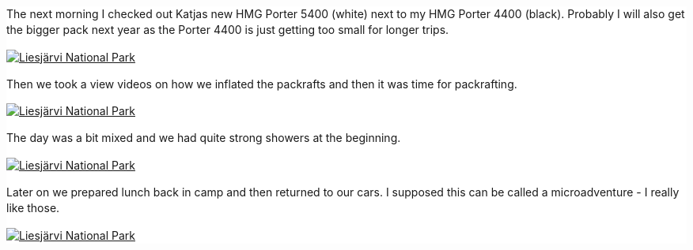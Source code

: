 The next morning I checked out Katjas new HMG Porter 5400 (white) next to my HMG Porter 4400 (black). Probably I will also get the bigger pack next year as the Porter 4400 is just getting too small for longer trips.

<a rel="nofollow" data-flickr-embed="true"  href="https://www.flickr.com/photos/90204224@N07/30829388848/in/dateposted-public/" title="Liesjärvi National Park"><img src="https://farm2.staticflickr.com/1841/30829388848_3e2071df9a_k.jpg" width="2048" height="1365" alt="Liesjärvi National Park"></a><script async src="//embedr.flickr.com/assets/client-code.js" charset="utf-8"></script>


Then we took a view videos on how we inflated the packrafts and then it was time for packrafting.

<a rel="nofollow" data-flickr-embed="true"  href="https://www.flickr.com/photos/90204224@N07/30829390778/in/dateposted-public/" title="Liesjärvi National Park"><img src="https://farm2.staticflickr.com/1847/30829390778_953e5e2b4e_k.jpg" width="2048" height="1365" alt="Liesjärvi National Park"></a><script async src="//embedr.flickr.com/assets/client-code.js" charset="utf-8"></script>

The day was a bit mixed and we had quite strong showers at the beginning.

<a rel="nofollow" data-flickr-embed="true"  href="https://www.flickr.com/photos/90204224@N07/43790615195/in/dateposted-public/" title="Liesjärvi National Park"><img src="https://farm2.staticflickr.com/1889/43790615195_1f2e109641_k.jpg" width="2048" height="1365" alt="Liesjärvi National Park"></a><script async src="//embedr.flickr.com/assets/client-code.js" charset="utf-8"></script>

Later on we prepared lunch back in camp and then returned to our cars. I supposed this can be called a microadventure - I really like those.

<a rel="nofollow" data-flickr-embed="true"  href="https://www.flickr.com/photos/90204224@N07/43790613915/in/dateposted-public/" title="Liesjärvi National Park"><img src="https://farm2.staticflickr.com/1865/43790613915_8f2519ed53_k.jpg" width="2048" height="1365" alt="Liesjärvi National Park"></a><script async src="//embedr.flickr.com/assets/client-code.js" charset="utf-8"></script>
